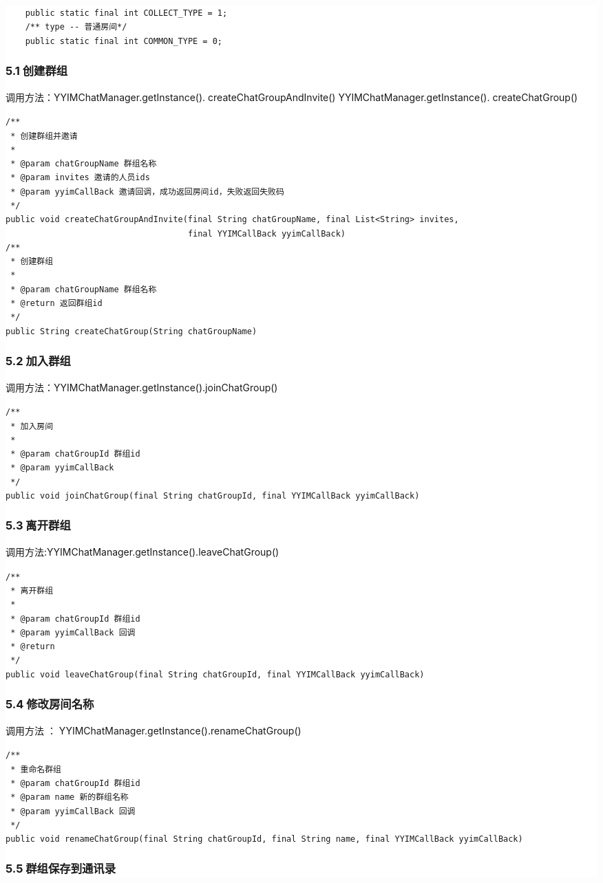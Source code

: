 ```
	public static final int COLLECT_TYPE = 1;
	/** type -- 普通房间*/
	public static final int COMMON_TYPE = 0;
```
### 5.1 创建群组
调用方法：YYIMChatManager.getInstance(). createChatGroupAndInvite()
YYIMChatManager.getInstance(). createChatGroup()
```
/**
 * 创建群组并邀请
 *
 * @param chatGroupName 群组名称
 * @param invites 邀请的人员ids
 * @param yyimCallBack 邀请回调，成功返回房间id，失败返回失败码
 */
public void createChatGroupAndInvite(final String chatGroupName, final List<String> invites,
                                     final YYIMCallBack yyimCallBack)
/**
 * 创建群组
 *
 * @param chatGroupName 群组名称
 * @return 返回群组id
 */
public String createChatGroup(String chatGroupName)
```
### 5.2 加入群组
调用方法：YYIMChatManager.getInstance().joinChatGroup()
```
/**
 * 加入房间
 *
 * @param chatGroupId 群组id
 * @param yyimCallBack
 */
public void joinChatGroup(final String chatGroupId, final YYIMCallBack yyimCallBack)
```
### 5.3 离开群组
调用方法:YYIMChatManager.getInstance().leaveChatGroup()
```
/**
 * 离开群组
 *
 * @param chatGroupId 群组id
 * @param yyimCallBack 回调
 * @return
 */
public void leaveChatGroup(final String chatGroupId, final YYIMCallBack yyimCallBack)
```
### 5.4 修改房间名称
调用方法 ： YYIMChatManager.getInstance().renameChatGroup()
```
/**
 * 重命名群组
 * @param chatGroupId 群组id
 * @param name 新的群组名称
 * @param yyimCallBack 回调
 */
public void renameChatGroup(final String chatGroupId, final String name, final YYIMCallBack yyimCallBack)
```
### 5.5 群组保存到通讯录
